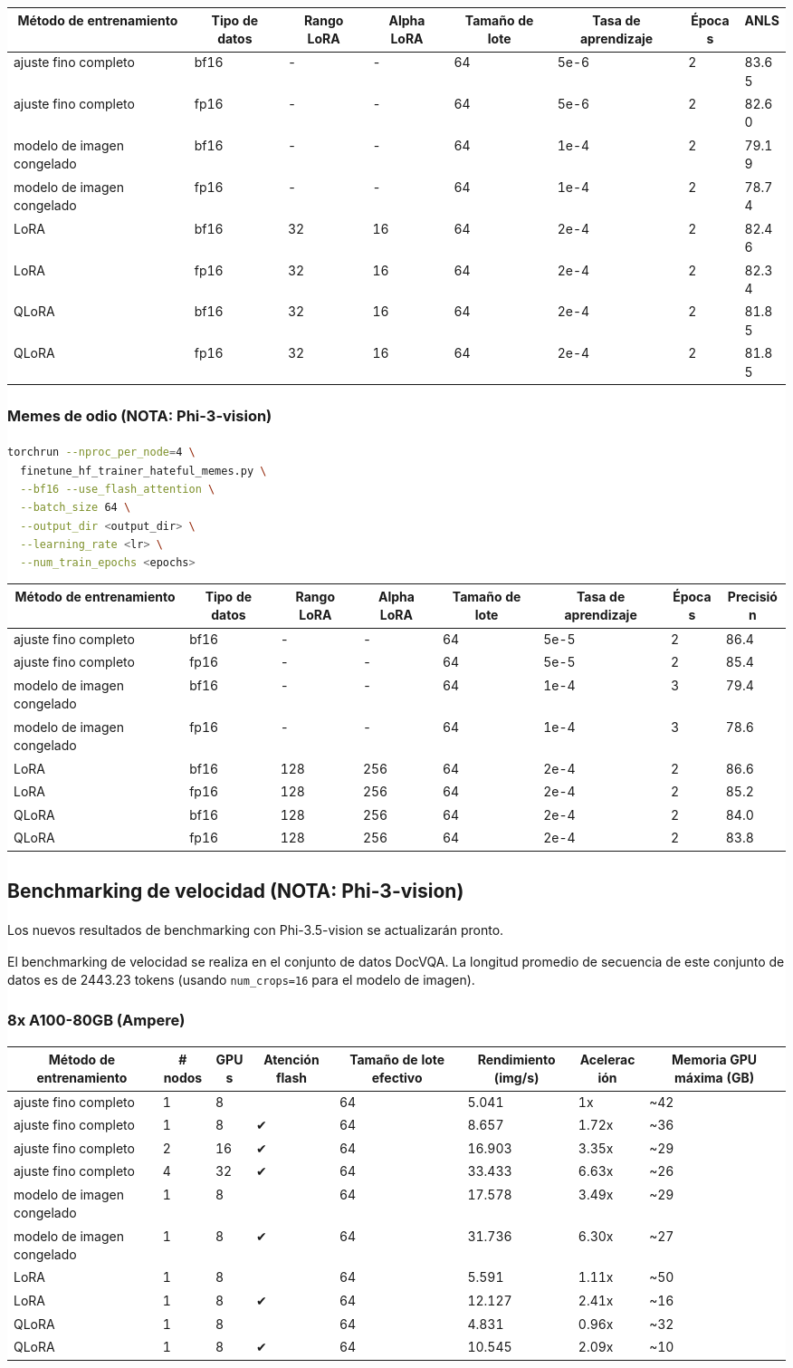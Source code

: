 Método de entrenamiento | Tipo de datos | Rango LoRA | Alpha LoRA | Tamaño de lote | Tasa de aprendizaje | Épocas | ANLS
--- | --- | --- | --- | --- | --- | --- | --- |
ajuste fino completo | bf16 | - | - | 64 | 5e-6 | 2 | 83.65 |
ajuste fino completo | fp16 | - | - | 64 | 5e-6 | 2 | 82.60 |
modelo de imagen congelado | bf16 | - | - | 64 | 1e-4 | 2 | 79.19 |
modelo de imagen congelado | fp16 | - | - | 64 | 1e-4 | 2 | 78.74 |
LoRA | bf16 | 32 | 16 | 64 | 2e-4 | 2 | 82.46 |
LoRA | fp16 | 32 | 16 | 64 | 2e-4 | 2 | 82.34 |
QLoRA | bf16 | 32 | 16 | 64 | 2e-4 | 2 | 81.85 |
QLoRA | fp16 | 32 | 16 | 64 | 2e-4 | 2 | 81.85 |

### Memes de odio (NOTA: Phi-3-vision)

```bash
torchrun --nproc_per_node=4 \
  finetune_hf_trainer_hateful_memes.py \
  --bf16 --use_flash_attention \
  --batch_size 64 \
  --output_dir <output_dir> \
  --learning_rate <lr> \
  --num_train_epochs <epochs>

```

Método de entrenamiento | Tipo de datos | Rango LoRA | Alpha LoRA | Tamaño de lote | Tasa de aprendizaje | Épocas | Precisión
--- | --- | --- | --- | --- | --- | --- | --- |
ajuste fino completo | bf16 | - | - | 64 | 5e-5 | 2 | 86.4 |
ajuste fino completo | fp16 | - | - | 64 | 5e-5 | 2 | 85.4 |
modelo de imagen congelado | bf16 | - | - | 64 | 1e-4 | 3 | 79.4 |
modelo de imagen congelado | fp16 | - | - | 64 | 1e-4 | 3 | 78.6 |
LoRA | bf16 | 128 | 256 | 64 | 2e-4 | 2 | 86.6 |
LoRA | fp16 | 128 | 256 | 64 | 2e-4 | 2 | 85.2 |
QLoRA | bf16 | 128 | 256 | 64 | 2e-4 | 2 | 84.0 |
QLoRA | fp16 | 128 | 256 | 64 | 2e-4 | 2 | 83.8 |

## Benchmarking de velocidad (NOTA: Phi-3-vision)

Los nuevos resultados de benchmarking con Phi-3.5-vision se actualizarán pronto.

El benchmarking de velocidad se realiza en el conjunto de datos DocVQA. La longitud promedio de secuencia de este conjunto de datos es de 2443.23 tokens (usando `num_crops=16` para el modelo de imagen).

### 8x A100-80GB (Ampere)

Método de entrenamiento | \# nodos | GPUs | Atención flash | Tamaño de lote efectivo | Rendimiento (img/s) | Aceleración | Memoria GPU máxima (GB)
--- | --- | --- | --- | --- | --- | --- | --- |
ajuste fino completo | 1 | 8 |  | 64 | 5.041 | 1x | ~42
ajuste fino completo | 1 | 8 | ✔ | 64 | 8.657 | 1.72x | ~36
ajuste fino completo | 2 | 16 | ✔ | 64 | 16.903 | 3.35x | ~29
ajuste fino completo | 4 | 32 | ✔ | 64 | 33.433 | 6.63x | ~26
modelo de imagen congelado | 1 | 8 |  | 64 | 17.578 | 3.49x | ~29
modelo de imagen congelado | 1 | 8 | ✔ | 64 | 31.736 | 6.30x | ~27
LoRA | 1 | 8 |  | 64 | 5.591 | 1.11x | ~50
LoRA | 1 | 8 | ✔ | 64 | 12.127 | 2.41x | ~16
QLoRA | 1 | 8 |  | 64 | 4.831 | 0.96x | ~32
QLoRA | 1 | 8 | ✔ | 64 | 10.545 | 2.09x | ~10
